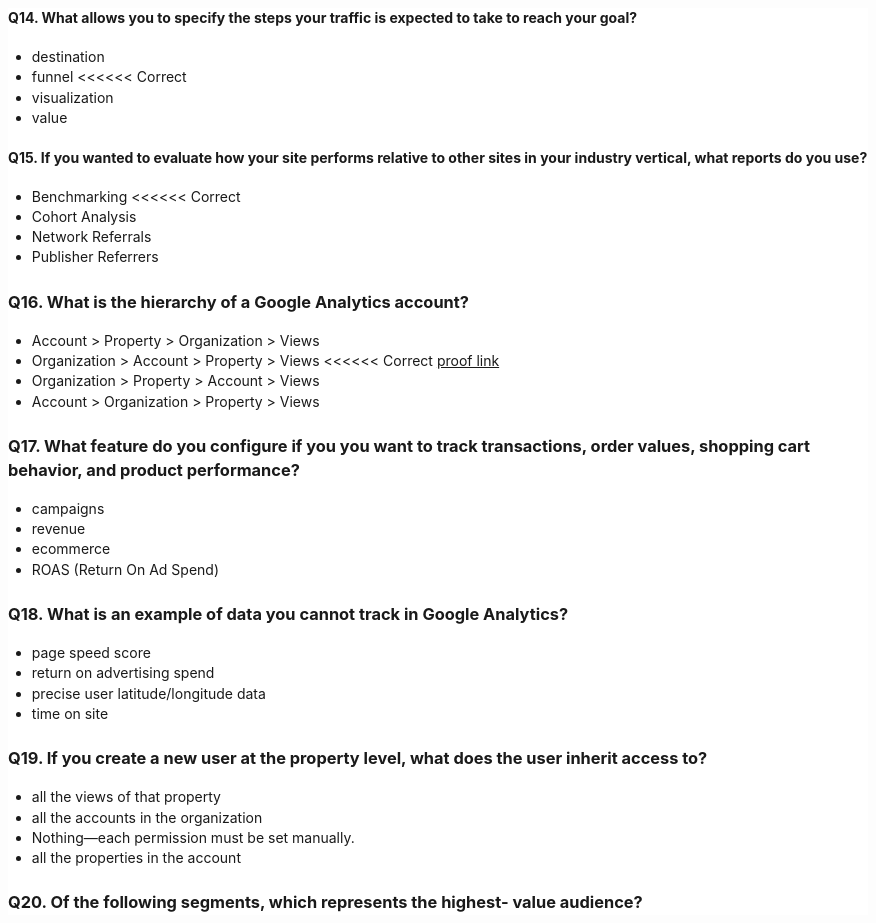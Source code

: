#### Q14. What allows you to specify the steps your traffic is expected to take to reach your goal?

- destination
- funnel <<<<<< Correct
- visualization
- value

#### Q15. If you wanted to evaluate how your site performs relative to other sites in your industry vertical, what reports do you use?

- Benchmarking <<<<<< Correct
- Cohort Analysis
- Network Referrals
- Publisher Referrers

### Q16. What is the hierarchy of a Google Analytics account?

- Account > Property > Organization > Views
- Organization > Account > Property > Views <<<<<< Correct
[proof link](https://support.google.com/analytics/answer/1009618?hl=en)
- Organization > Property > Account > Views
- Account > Organization > Property > Views

### Q17. What feature do you configure if you you want to track transactions, order values, shopping cart behavior, and product performance?

- campaigns
- revenue
- ecommerce
- ROAS (Return On Ad Spend)

### Q18. What is an example of data you cannot track in Google Analytics?

- page speed score
- return on advertising spend
- precise user latitude/longitude data
- time on site

### Q19. If you create a new user at the property level, what does the user inherit access to?

- all the views of that property
- all the accounts in the organization
- Nothing—each permission must be set manually.
- all the properties in the account

### Q20. Of the following segments, which represents the highest- value audience?

